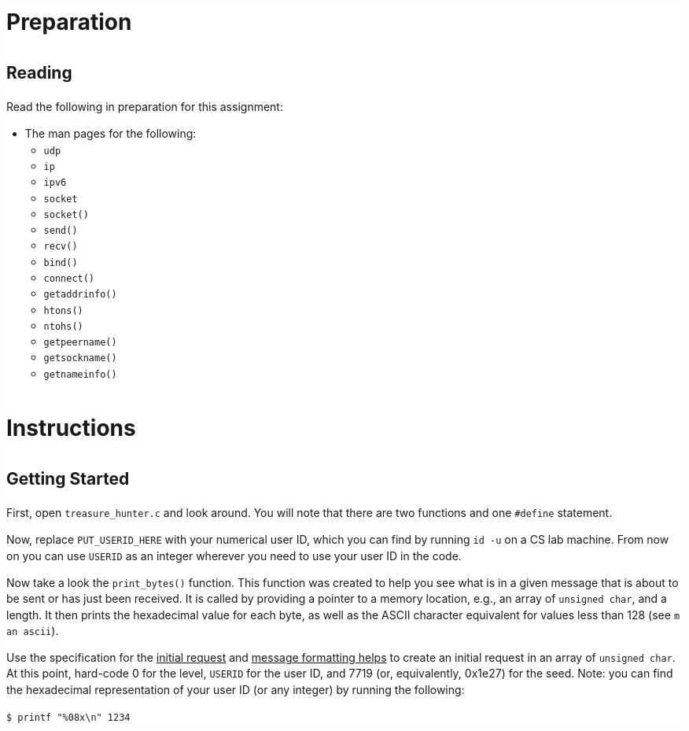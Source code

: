 
# Preparation

## Reading

Read the following in preparation for this assignment:
  - The man pages for the following:
    - `udp`
    - `ip`
    - `ipv6`
    - `socket`
    - `socket()`
    - `send()`
    - `recv()`
    - `bind()`
    - `connect()`
    - `getaddrinfo()`
    - `htons()`
    - `ntohs()`
    - `getpeername()`
    - `getsockname()`
    - `getnameinfo()`


# Instructions

## Getting Started

First, open `treasure_hunter.c` and look around.  You will note that there are
two functions and one `#define` statement.

Now, replace `PUT_USERID_HERE` with your numerical user ID, which you can find
by running `id -u` on a CS lab machine.  From now on you can use `USERID` as an
integer wherever you need to use your user ID in the code.

Now take a look the `print_bytes()` function.  This function was created to
help you see what is in a given message that is about to be sent or has just
been received.  It is called by providing a pointer to a memory location, e.g.,
an array of `unsigned char`, and a length.  It then prints the hexadecimal
value for each byte, as well as the ASCII character equivalent for values less
than 128 (see `man ascii`).

Use the specification for the [initial request](#initial-request) and
[message formatting helps](#message-formatting) to create an initial request in
an array of `unsigned char`.  At this point, hard-code 0 for the level,
`USERID` for the user ID, and 7719 (or, equivalently, 0x1e27) for the seed.
Note: you can find the hexadecimal representation of your user ID (or any
integer) by running the following:

```
$ printf "%08x\n" 1234
```
